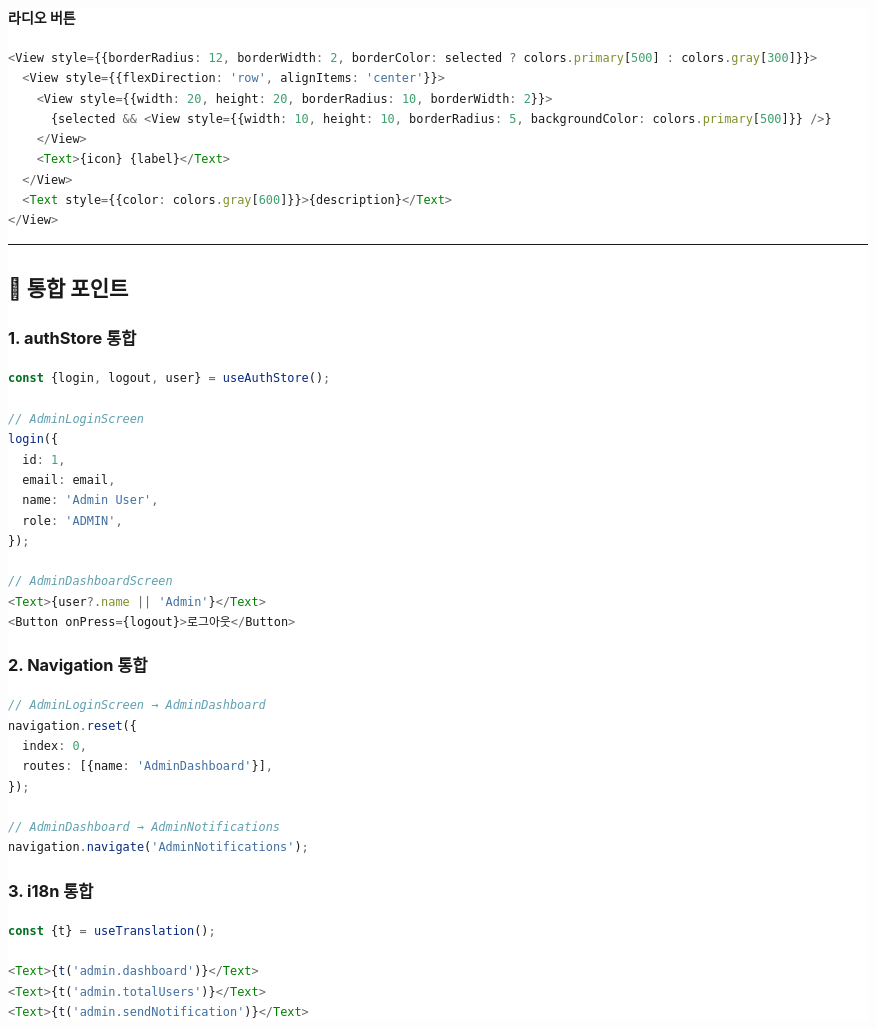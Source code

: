 #### 라디오 버튼
```typescript
<View style={{borderRadius: 12, borderWidth: 2, borderColor: selected ? colors.primary[500] : colors.gray[300]}}>
  <View style={{flexDirection: 'row', alignItems: 'center'}}>
    <View style={{width: 20, height: 20, borderRadius: 10, borderWidth: 2}}>
      {selected && <View style={{width: 10, height: 10, borderRadius: 5, backgroundColor: colors.primary[500]}} />}
    </View>
    <Text>{icon} {label}</Text>
  </View>
  <Text style={{color: colors.gray[600]}}>{description}</Text>
</View>
```

---

## 🔗 통합 포인트

### 1. authStore 통합
```typescript
const {login, logout, user} = useAuthStore();

// AdminLoginScreen
login({
  id: 1,
  email: email,
  name: 'Admin User',
  role: 'ADMIN',
});

// AdminDashboardScreen
<Text>{user?.name || 'Admin'}</Text>
<Button onPress={logout}>로그아웃</Button>
```

### 2. Navigation 통합
```typescript
// AdminLoginScreen → AdminDashboard
navigation.reset({
  index: 0,
  routes: [{name: 'AdminDashboard'}],
});

// AdminDashboard → AdminNotifications
navigation.navigate('AdminNotifications');
```

### 3. i18n 통합
```typescript
const {t} = useTranslation();

<Text>{t('admin.dashboard')}</Text>
<Text>{t('admin.totalUsers')}</Text>
<Text>{t('admin.sendNotification')}</Text>
```
